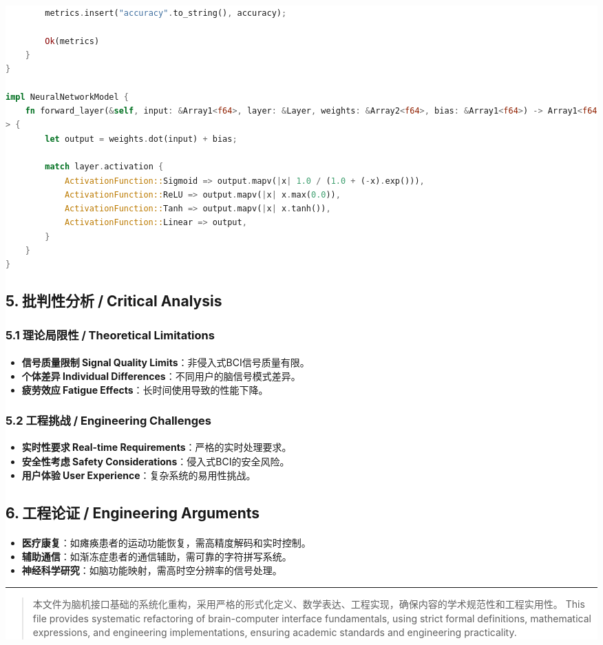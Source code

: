 ```rust
        metrics.insert("accuracy".to_string(), accuracy);
        
        Ok(metrics)
    }
}

impl NeuralNetworkModel {
    fn forward_layer(&self, input: &Array1<f64>, layer: &Layer, weights: &Array2<f64>, bias: &Array1<f64>) -> Array1<f64> {
        let output = weights.dot(input) + bias;
        
        match layer.activation {
            ActivationFunction::Sigmoid => output.mapv(|x| 1.0 / (1.0 + (-x).exp())),
            ActivationFunction::ReLU => output.mapv(|x| x.max(0.0)),
            ActivationFunction::Tanh => output.mapv(|x| x.tanh()),
            ActivationFunction::Linear => output,
        }
    }
}
```

## 5. 批判性分析 / Critical Analysis

### 5.1 理论局限性 / Theoretical Limitations

- **信号质量限制 Signal Quality Limits**：非侵入式BCI信号质量有限。
- **个体差异 Individual Differences**：不同用户的脑信号模式差异。
- **疲劳效应 Fatigue Effects**：长时间使用导致的性能下降。

### 5.2 工程挑战 / Engineering Challenges

- **实时性要求 Real-time Requirements**：严格的实时处理要求。
- **安全性考虑 Safety Considerations**：侵入式BCI的安全风险。
- **用户体验 User Experience**：复杂系统的易用性挑战。

## 6. 工程论证 / Engineering Arguments

- **医疗康复**：如瘫痪患者的运动功能恢复，需高精度解码和实时控制。
- **辅助通信**：如渐冻症患者的通信辅助，需可靠的字符拼写系统。
- **神经科学研究**：如脑功能映射，需高时空分辨率的信号处理。

---
> 本文件为脑机接口基础的系统化重构，采用严格的形式化定义、数学表达、工程实现，确保内容的学术规范性和工程实用性。
> This file provides systematic refactoring of brain-computer interface fundamentals, using strict formal definitions, mathematical expressions, and engineering implementations, ensuring academic standards and engineering practicality.
